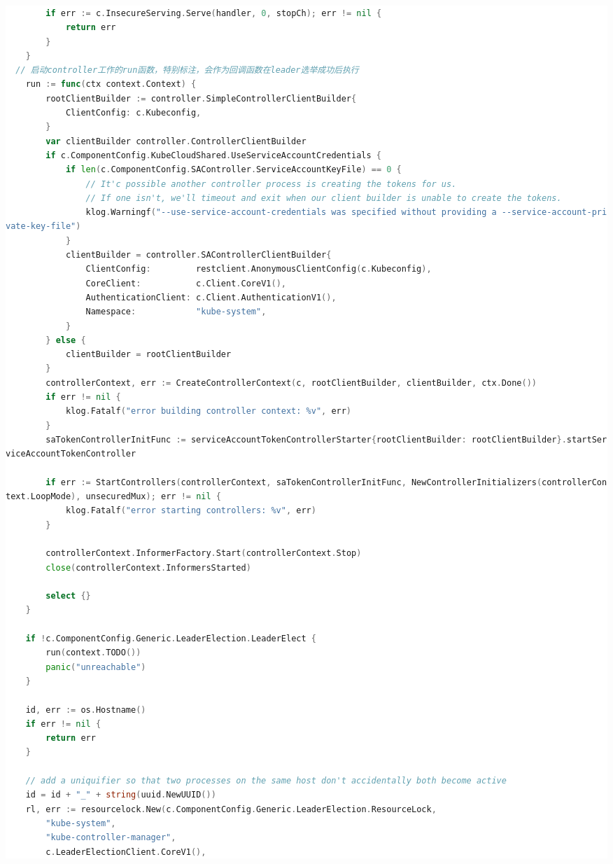 ```go
		if err := c.InsecureServing.Serve(handler, 0, stopCh); err != nil {
			return err
		}
	}
  // 启动controller工作的run函数，特别标注，会作为回调函数在leader选举成功后执行
	run := func(ctx context.Context) {
		rootClientBuilder := controller.SimpleControllerClientBuilder{
			ClientConfig: c.Kubeconfig,
		}
		var clientBuilder controller.ControllerClientBuilder
		if c.ComponentConfig.KubeCloudShared.UseServiceAccountCredentials {
			if len(c.ComponentConfig.SAController.ServiceAccountKeyFile) == 0 {
				// It'c possible another controller process is creating the tokens for us.
				// If one isn't, we'll timeout and exit when our client builder is unable to create the tokens.
				klog.Warningf("--use-service-account-credentials was specified without providing a --service-account-private-key-file")
			}
			clientBuilder = controller.SAControllerClientBuilder{
				ClientConfig:         restclient.AnonymousClientConfig(c.Kubeconfig),
				CoreClient:           c.Client.CoreV1(),
				AuthenticationClient: c.Client.AuthenticationV1(),
				Namespace:            "kube-system",
			}
		} else {
			clientBuilder = rootClientBuilder
		}
		controllerContext, err := CreateControllerContext(c, rootClientBuilder, clientBuilder, ctx.Done())
		if err != nil {
			klog.Fatalf("error building controller context: %v", err)
		}
		saTokenControllerInitFunc := serviceAccountTokenControllerStarter{rootClientBuilder: rootClientBuilder}.startServiceAccountTokenController
		
		if err := StartControllers(controllerContext, saTokenControllerInitFunc, NewControllerInitializers(controllerContext.LoopMode), unsecuredMux); err != nil {
			klog.Fatalf("error starting controllers: %v", err)
		}

		controllerContext.InformerFactory.Start(controllerContext.Stop)
		close(controllerContext.InformersStarted)

		select {}
	}

	if !c.ComponentConfig.Generic.LeaderElection.LeaderElect {
		run(context.TODO())
		panic("unreachable")
	}

	id, err := os.Hostname()
	if err != nil {
		return err
	}

	// add a uniquifier so that two processes on the same host don't accidentally both become active
	id = id + "_" + string(uuid.NewUUID())
	rl, err := resourcelock.New(c.ComponentConfig.Generic.LeaderElection.ResourceLock,
		"kube-system",
		"kube-controller-manager",
		c.LeaderElectionClient.CoreV1(),
```